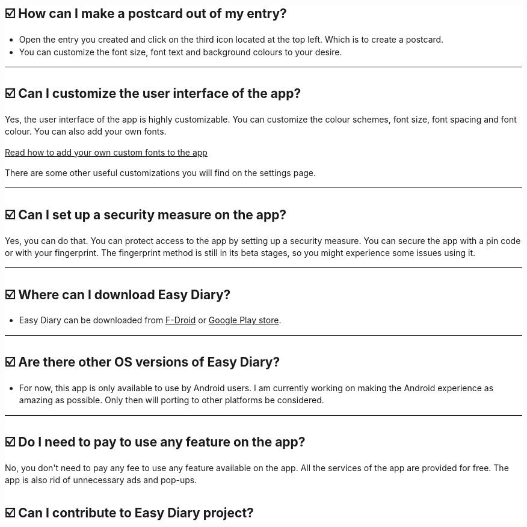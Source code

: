 
## ☑️ How can I make a postcard out of my entry?

- Open the entry you created and click on the third icon located at the top left. Which is to create a postcard.
- You can customize the font size, font text and background colours to your desire. 

---

## ☑️ Can I customize the user interface of the app?

Yes, the user interface of the app is highly customizable. You can customize the colour schemes, font size, font spacing and font colour. You can also add your own fonts.

[Read how to add your own custom fonts to the app](https://github.com/hanjoongcho/aaf-easydiary/blob/master/MANUAL.md)

There are some other useful customizations you will find on the settings page. 

---

## ☑️ Can I set up a security measure on the app?

Yes, you can do that. You can protect access to the app by setting up a security measure. 
You can secure the app with a pin code or with your fingerprint. 
The fingerprint method is still in its beta stages, so you might experience some issues using it. 

---

## ☑️ Where can I download Easy Diary?

- Easy Diary can be downloaded from [F-Droid](https://f-droid.org/en/packages/me.blog.korn123.easydiary) or [Google Play store](https://play.google.com/store/apps/details?id=me.blog.korn123.easydiary).

---

## ☑️ Are there other OS versions of  Easy Diary?

- For now, this app is only available to use by Android users. I am currently working on making the Android experience as amazing as possible. Only then will porting to other platforms be considered. 

---

## ☑️ Do I need to pay to use any feature on the app?

No, you don't need to pay any fee to use any feature available on the app. All the services of the app are provided for free.
The app is also rid of unnecessary ads and pop-ups. 


## ☑️ Can I contribute to Easy Diary project?
